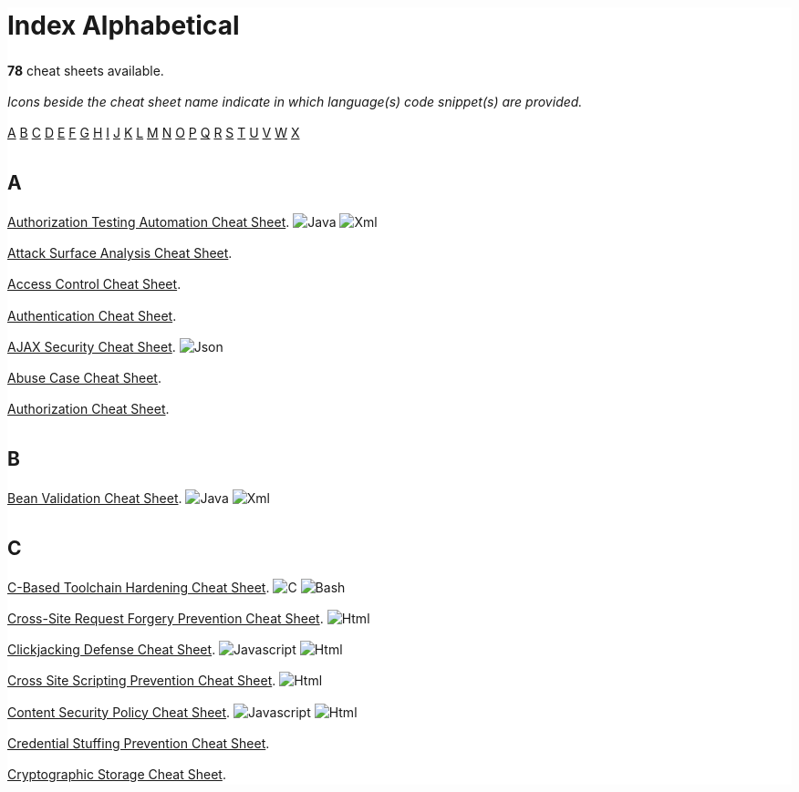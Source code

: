 # Index Alphabetical

**78** cheat sheets available.

*Icons beside the cheat sheet name indicate in which language(s) code snippet(s) are provided.*

[A](Index.md#a) [B](Index.md#b) [C](Index.md#c) [D](Index.md#d) [E](Index.md#e) [F](Index.md#f) [G](Index.md#g) [H](Index.md#h) [I](Index.md#i) [J](Index.md#j) [K](Index.md#k) [L](Index.md#l) [M](Index.md#m) [N](Index.md#n) [O](Index.md#o) [P](Index.md#p) [Q](Index.md#q) [R](Index.md#r) [S](Index.md#s) [T](Index.md#t) [U](Index.md#u) [V](Index.md#v) [W](Index.md#w) [X](Index.md#x) 

## A

[Authorization Testing Automation Cheat Sheet](cheatsheets/Authorization_Testing_Automation_Cheat_Sheet.md). ![Java](assets/Index_Java.png) ![Xml](assets/Index_Xml.png) 

[Attack Surface Analysis Cheat Sheet](cheatsheets/Attack_Surface_Analysis_Cheat_Sheet.md).

[Access Control Cheat Sheet](cheatsheets/Access_Control_Cheat_Sheet.md).

[Authentication Cheat Sheet](cheatsheets/Authentication_Cheat_Sheet.md).

[AJAX Security Cheat Sheet](cheatsheets/AJAX_Security_Cheat_Sheet.md). ![Json](assets/Index_Json.png) 

[Abuse Case Cheat Sheet](cheatsheets/Abuse_Case_Cheat_Sheet.md).

[Authorization Cheat Sheet](cheatsheets/Authorization_Cheat_Sheet.md).

## B

[Bean Validation Cheat Sheet](cheatsheets/Bean_Validation_Cheat_Sheet.md). ![Java](assets/Index_Java.png) ![Xml](assets/Index_Xml.png) 

## C

[C-Based Toolchain Hardening Cheat Sheet](cheatsheets/C-Based_Toolchain_Hardening_Cheat_Sheet.md). ![C](assets/Index_C.png) ![Bash](assets/Index_Bash.png) 

[Cross-Site Request Forgery Prevention Cheat Sheet](cheatsheets/Cross-Site_Request_Forgery_Prevention_Cheat_Sheet.md). ![Html](assets/Index_Html.png) 

[Clickjacking Defense Cheat Sheet](cheatsheets/Clickjacking_Defense_Cheat_Sheet.md). ![Javascript](assets/Index_Javascript.png) ![Html](assets/Index_Html.png) 

[Cross Site Scripting Prevention Cheat Sheet](cheatsheets/Cross_Site_Scripting_Prevention_Cheat_Sheet.md). ![Html](assets/Index_Html.png) 

[Content Security Policy Cheat Sheet](cheatsheets/Content_Security_Policy_Cheat_Sheet.md). ![Javascript](assets/Index_Javascript.png) ![Html](assets/Index_Html.png) 

[Credential Stuffing Prevention Cheat Sheet](cheatsheets/Credential_Stuffing_Prevention_Cheat_Sheet.md).

[Cryptographic Storage Cheat Sheet](cheatsheets/Cryptographic_Storage_Cheat_Sheet.md).
